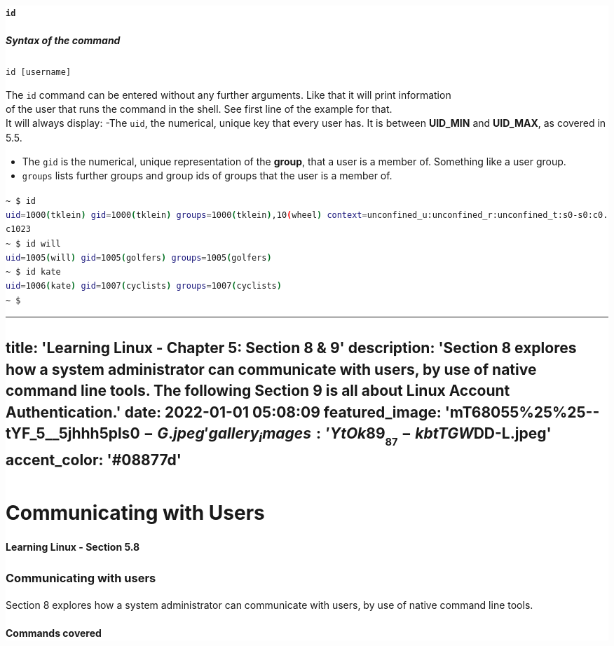 #### `id`

##### Syntax of the command

`id [username]`

The `id` command can be entered without any further arguments. Like that it will print information  
of the user that runs the command in the shell. See first line of the example for that.  
It will always display:
-The `uid`, the numerical, unique key that every user has. It is between **UID_MIN** and **UID_MAX**, as covered in 5.5.
- The `gid` is the numerical, unique representation of the **group**, that a user is a member of. Something like a user group.
- `groups` lists further groups and group ids of groups that the user is a member of.

```bash
~ $ id
uid=1000(tklein) gid=1000(tklein) groups=1000(tklein),10(wheel) context=unconfined_u:unconfined_r:unconfined_t:s0-s0:c0.c1023
~ $ id will
uid=1005(will) gid=1005(golfers) groups=1005(golfers)
~ $ id kate
uid=1006(kate) gid=1007(cyclists) groups=1007(cyclists)
~ $ 
```











---
title: 'Learning Linux - Chapter 5: Section 8 & 9'
description: 'Section 8 explores how a system administrator can communicate with users, by use of native command line tools. The following Section 9 is all about Linux Account Authentication.'
date: 2022-01-01 05:08:09
featured_image: 'mT68055%25%25--tYF_5__5jhhh5pls$0-G.jpeg'
gallery_images: 'YtOk89__87-kbtTGW$DD-L.jpeg'
accent_color: '#08877d'
---


# Communicating with Users

**Learning Linux - Section 5.8**


### Communicating with users

Section 8 explores how a system administrator can communicate with users, by use of native command line tools.

#### Commands covered
